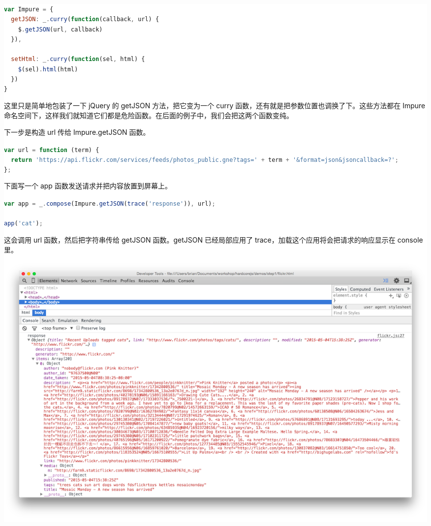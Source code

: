```js
var Impure = {
  getJSON: _.curry(function(callback, url) {
    $.getJSON(url, callback)
  }),

  setHtml: _.curry(function(sel, html) {
    $(sel).html(html)
  })
}
```

这里只是简单地包装了一下 jQuery 的 getJSON 方法，把它变为一个 curry 函数，还有就是把参数位置也调换了下。这些方法都在 Impure 命名空间下，这样我们就知道它们都是危险函数。在后面的例子中，我们会把这两个函数变纯。

下一步是构造 url 传给 Impure.getJSON 函数。

```js
var url = function (term) {
  return 'https://api.flickr.com/services/feeds/photos_public.gne?tags=' + term + '&format=json&jsoncallback=?';
};
```

下面写一个 app 函数发送请求并把内容放置到屏幕上。

```js
var app = _.compose(Impure.getJSON(trace('response')), url);

app('cat');
```

这会调用 url 函数，然后把字符串传给 getJSON 函数。getJSON 已经局部应用了 trace，加载这个应用将会把请求的响应显示在 console 里。

![Functional Programming](../.vuepress/public/assets/image/fp/fp3.png "Functional Programming")
